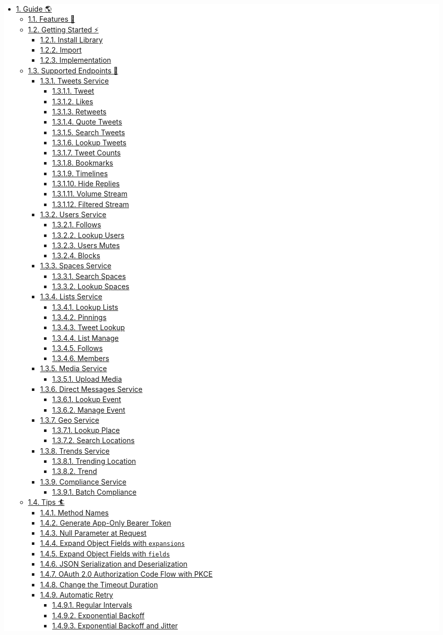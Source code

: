 


- [1. Guide 🌎](#1-guide-)
  - [1.1. Features 💎](#11-features-)
  - [1.2. Getting Started ⚡](#12-getting-started-)
    - [1.2.1. Install Library](#121-install-library)
    - [1.2.2. Import](#122-import)
    - [1.2.3. Implementation](#123-implementation)
  - [1.3. Supported Endpoints 👀](#13-supported-endpoints-)
    - [1.3.1. Tweets Service](#131-tweets-service)
      - [1.3.1.1. Tweet](#1311-tweet)
      - [1.3.1.2. Likes](#1312-likes)
      - [1.3.1.3. Retweets](#1313-retweets)
      - [1.3.1.4. Quote Tweets](#1314-quote-tweets)
      - [1.3.1.5. Search Tweets](#1315-search-tweets)
      - [1.3.1.6. Lookup Tweets](#1316-lookup-tweets)
      - [1.3.1.7. Tweet Counts](#1317-tweet-counts)
      - [1.3.1.8. Bookmarks](#1318-bookmarks)
      - [1.3.1.9. Timelines](#1319-timelines)
      - [1.3.1.10. Hide Replies](#13110-hide-replies)
      - [1.3.1.11. Volume Stream](#13111-volume-stream)
      - [1.3.1.12. Filtered Stream](#13112-filtered-stream)
    - [1.3.2. Users Service](#132-users-service)
      - [1.3.2.1. Follows](#1321-follows)
      - [1.3.2.2. Lookup Users](#1322-lookup-users)
      - [1.3.2.3. Users Mutes](#1323-users-mutes)
      - [1.3.2.4. Blocks](#1324-blocks)
    - [1.3.3. Spaces Service](#133-spaces-service)
      - [1.3.3.1. Search Spaces](#1331-search-spaces)
      - [1.3.3.2. Lookup Spaces](#1332-lookup-spaces)
    - [1.3.4. Lists Service](#134-lists-service)
      - [1.3.4.1. Lookup Lists](#1341-lookup-lists)
      - [1.3.4.2. Pinnings](#1342-pinnings)
      - [1.3.4.3. Tweet Lookup](#1343-tweet-lookup)
      - [1.3.4.4. List Manage](#1344-list-manage)
      - [1.3.4.5. Follows](#1345-follows)
      - [1.3.4.6. Members](#1346-members)
    - [1.3.5. Media Service](#135-media-service)
      - [1.3.5.1. Upload Media](#1351-upload-media)
    - [1.3.6. Direct Messages Service](#136-direct-messages-service)
      - [1.3.6.1. Lookup Event](#1361-lookup-event)
      - [1.3.6.2. Manage Event](#1362-manage-event)
    - [1.3.7. Geo Service](#137-geo-service)
      - [1.3.7.1. Lookup Place](#1371-lookup-place)
      - [1.3.7.2. Search Locations](#1372-search-locations)
    - [1.3.8. Trends Service](#138-trends-service)
      - [1.3.8.1. Trending Location](#1381-trending-location)
      - [1.3.8.2. Trend](#1382-trend)
    - [1.3.9. Compliance Service](#139-compliance-service)
      - [1.3.9.1. Batch Compliance](#1391-batch-compliance)
  - [1.4. Tips 🏄](#14-tips-)
    - [1.4.1. Method Names](#141-method-names)
    - [1.4.2. Generate App-Only Bearer Token](#142-generate-app-only-bearer-token)
    - [1.4.3. Null Parameter at Request](#143-null-parameter-at-request)
    - [1.4.4. Expand Object Fields with `expansions`](#144-expand-object-fields-with-expansions)
    - [1.4.5. Expand Object Fields with `fields`](#145-expand-object-fields-with-fields)
    - [1.4.6. JSON Serialization and Deserialization](#146-json-serialization-and-deserialization)
    - [1.4.7. OAuth 2.0 Authorization Code Flow with PKCE](#147-oauth-20-authorization-code-flow-with-pkce)
    - [1.4.8. Change the Timeout Duration](#148-change-the-timeout-duration)
    - [1.4.9. Automatic Retry](#149-automatic-retry)
      - [1.4.9.1. Regular Intervals](#1491-regular-intervals)
      - [1.4.9.2. Exponential Backoff](#1492-exponential-backoff)
      - [1.4.9.3. Exponential Backoff and Jitter](#1493-exponential-backoff-and-jitter)